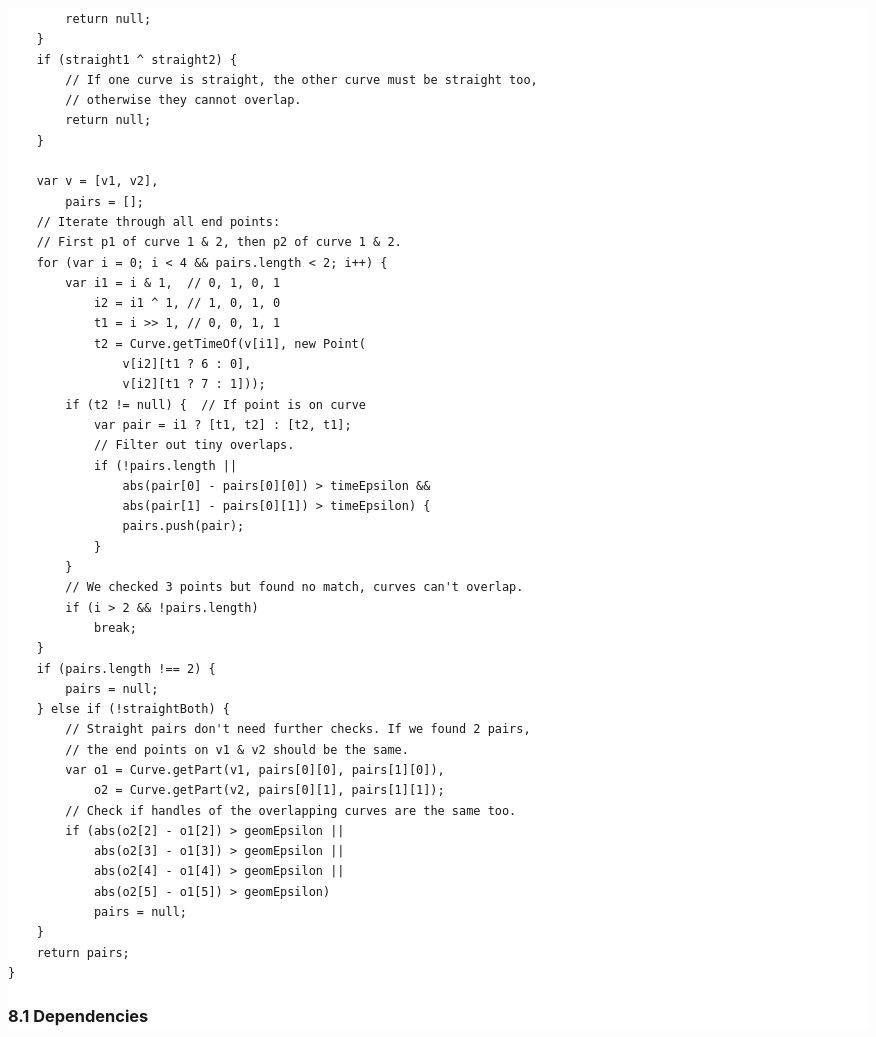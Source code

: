 ```
        return null;
    }
    if (straight1 ^ straight2) {
        // If one curve is straight, the other curve must be straight too,
        // otherwise they cannot overlap.
        return null;
    }

    var v = [v1, v2],
        pairs = [];
    // Iterate through all end points:
    // First p1 of curve 1 & 2, then p2 of curve 1 & 2.
    for (var i = 0; i < 4 && pairs.length < 2; i++) {
        var i1 = i & 1,  // 0, 1, 0, 1
            i2 = i1 ^ 1, // 1, 0, 1, 0
            t1 = i >> 1, // 0, 0, 1, 1
            t2 = Curve.getTimeOf(v[i1], new Point(
                v[i2][t1 ? 6 : 0],
                v[i2][t1 ? 7 : 1]));
        if (t2 != null) {  // If point is on curve
            var pair = i1 ? [t1, t2] : [t2, t1];
            // Filter out tiny overlaps.
            if (!pairs.length ||
                abs(pair[0] - pairs[0][0]) > timeEpsilon &&
                abs(pair[1] - pairs[0][1]) > timeEpsilon) {
                pairs.push(pair);
            }
        }
        // We checked 3 points but found no match, curves can't overlap.
        if (i > 2 && !pairs.length)
            break;
    }
    if (pairs.length !== 2) {
        pairs = null;
    } else if (!straightBoth) {
        // Straight pairs don't need further checks. If we found 2 pairs,
        // the end points on v1 & v2 should be the same.
        var o1 = Curve.getPart(v1, pairs[0][0], pairs[1][0]),
            o2 = Curve.getPart(v2, pairs[0][1], pairs[1][1]);
        // Check if handles of the overlapping curves are the same too.
        if (abs(o2[2] - o1[2]) > geomEpsilon ||
            abs(o2[3] - o1[3]) > geomEpsilon ||
            abs(o2[4] - o1[4]) > geomEpsilon ||
            abs(o2[5] - o1[5]) > geomEpsilon)
            pairs = null;
    }
    return pairs;
}
```

### 8.1 Dependencies
